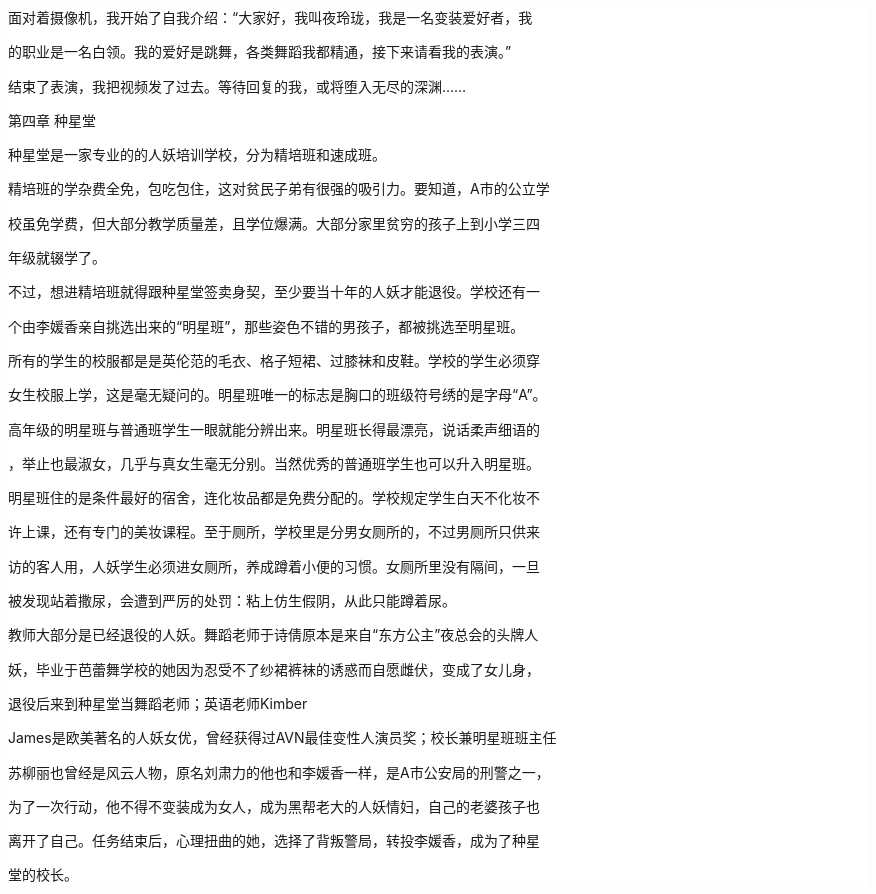 


面对着摄像机，我开始了自我介绍：“大家好，我叫夜玲珑，我是一名变装爱好者，我

的职业是一名白领。我的爱好是跳舞，各类舞蹈我都精通，接下来请看我的表演。”

结束了表演，我把视频发了过去。等待回复的我，或将堕入无尽的深渊……



第四章 种星堂

种星堂是一家专业的的人妖培训学校，分为精培班和速成班。



精培班的学杂费全免，包吃包住，这对贫民子弟有很强的吸引力。要知道，A市的公立学

校虽免学费，但大部分教学质量差，且学位爆满。大部分家里贫穷的孩子上到小学三四

年级就辍学了。



不过，想进精培班就得跟种星堂签卖身契，至少要当十年的人妖才能退役。学校还有一

个由李媛香亲自挑选出来的“明星班”，那些姿色不错的男孩子，都被挑选至明星班。



所有的学生的校服都是是英伦范的毛衣、格子短裙、过膝袜和皮鞋。学校的学生必须穿

女生校服上学，这是毫无疑问的。明星班唯一的标志是胸口的班级符号绣的是字母“A”。



高年级的明星班与普通班学生一眼就能分辨出来。明星班长得最漂亮，说话柔声细语的

，举止也最淑女，几乎与真女生毫无分别。当然优秀的普通班学生也可以升入明星班。





明星班住的是条件最好的宿舍，连化妆品都是免费分配的。学校规定学生白天不化妆不

许上课，还有专门的美妆课程。至于厕所，学校里是分男女厕所的，不过男厕所只供来

访的客人用，人妖学生必须进女厕所，养成蹲着小便的习惯。女厕所里没有隔间，一旦

被发现站着撒尿，会遭到严厉的处罚：粘上仿生假阴，从此只能蹲着尿。



教师大部分是已经退役的人妖。舞蹈老师于诗倩原本是来自“东方公主”夜总会的头牌人

妖，毕业于芭蕾舞学校的她因为忍受不了纱裙裤袜的诱惑而自愿雌伏，变成了女儿身，

退役后来到种星堂当舞蹈老师；英语老师Kimber

James是欧美著名的人妖女优，曾经获得过AVN最佳变性人演员奖；校长兼明星班班主任

苏柳丽也曾经是风云人物，原名刘肃力的他也和李媛香一样，是A市公安局的刑警之一，

为了一次行动，他不得不变装成为女人，成为黑帮老大的人妖情妇，自己的老婆孩子也

离开了自己。任务结束后，心理扭曲的她，选择了背叛警局，转投李媛香，成为了种星

堂的校长。
